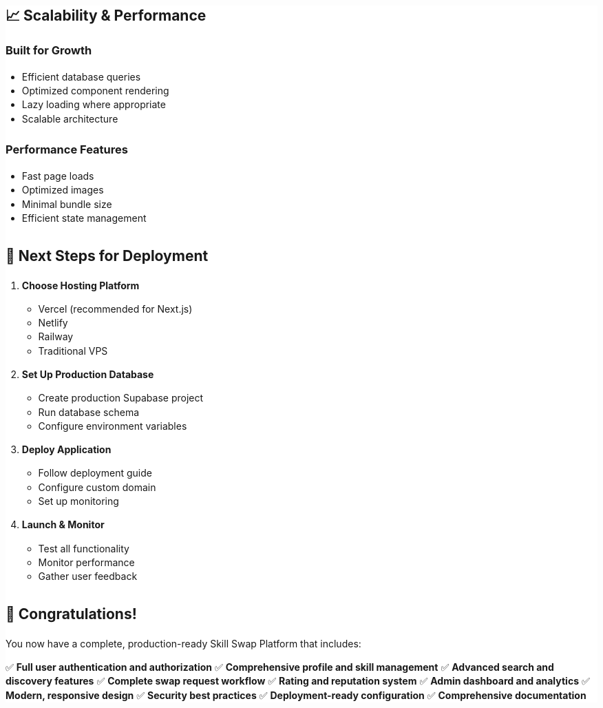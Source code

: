 ## 📈 Scalability & Performance

### Built for Growth
- Efficient database queries
- Optimized component rendering
- Lazy loading where appropriate
- Scalable architecture

### Performance Features
- Fast page loads
- Optimized images
- Minimal bundle size
- Efficient state management

## 🎯 Next Steps for Deployment

1. **Choose Hosting Platform**
   - Vercel (recommended for Next.js)
   - Netlify
   - Railway
   - Traditional VPS

2. **Set Up Production Database**
   - Create production Supabase project
   - Run database schema
   - Configure environment variables

3. **Deploy Application**
   - Follow deployment guide
   - Configure custom domain
   - Set up monitoring

4. **Launch & Monitor**
   - Test all functionality
   - Monitor performance
   - Gather user feedback

## 🎉 Congratulations!

You now have a complete, production-ready Skill Swap Platform that includes:

✅ **Full user authentication and authorization**
✅ **Comprehensive profile and skill management**
✅ **Advanced search and discovery features**
✅ **Complete swap request workflow**
✅ **Rating and reputation system**
✅ **Admin dashboard and analytics**
✅ **Modern, responsive design**
✅ **Security best practices**
✅ **Deployment-ready configuration**
✅ **Comprehensive documentation**
